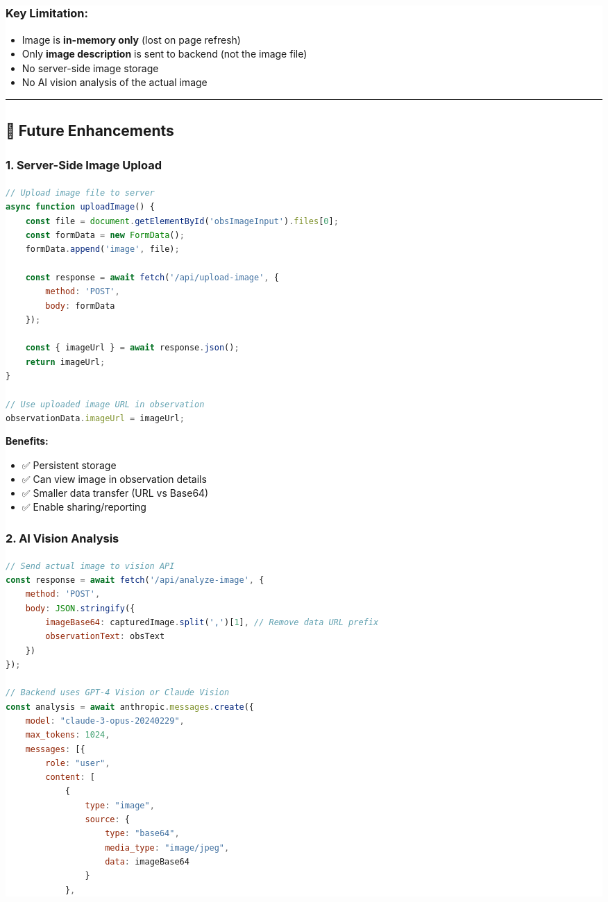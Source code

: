 ### **Key Limitation:**
- Image is **in-memory only** (lost on page refresh)
- Only **image description** is sent to backend (not the image file)
- No server-side image storage
- No AI vision analysis of the actual image

---

## 🔮 Future Enhancements

### **1. Server-Side Image Upload**
```javascript
// Upload image file to server
async function uploadImage() {
    const file = document.getElementById('obsImageInput').files[0];
    const formData = new FormData();
    formData.append('image', file);
    
    const response = await fetch('/api/upload-image', {
        method: 'POST',
        body: formData
    });
    
    const { imageUrl } = await response.json();
    return imageUrl;
}

// Use uploaded image URL in observation
observationData.imageUrl = imageUrl;
```

**Benefits:**
- ✅ Persistent storage
- ✅ Can view image in observation details
- ✅ Smaller data transfer (URL vs Base64)
- ✅ Enable sharing/reporting

### **2. AI Vision Analysis**
```javascript
// Send actual image to vision API
const response = await fetch('/api/analyze-image', {
    method: 'POST',
    body: JSON.stringify({
        imageBase64: capturedImage.split(',')[1], // Remove data URL prefix
        observationText: obsText
    })
});

// Backend uses GPT-4 Vision or Claude Vision
const analysis = await anthropic.messages.create({
    model: "claude-3-opus-20240229",
    max_tokens: 1024,
    messages: [{
        role: "user",
        content: [
            {
                type: "image",
                source: {
                    type: "base64",
                    media_type: "image/jpeg",
                    data: imageBase64
                }
            },
```